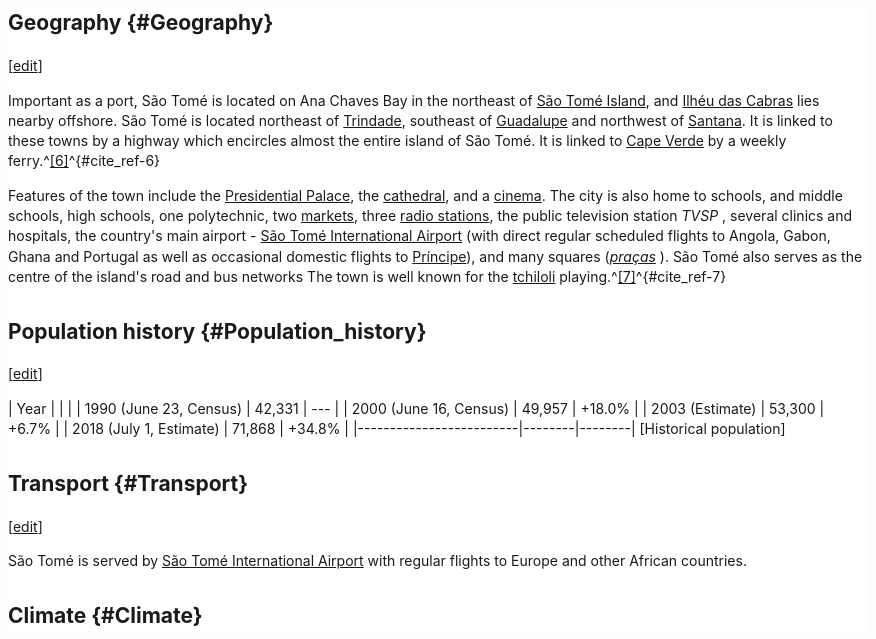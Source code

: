Geography {#Geography}
----------------------

\[[edit](/w/index.php?title=S%C3%A3o_Tom%C3%A9&action=edit&section=2 "Edit section: Geography")\]

Important as a port, São Tomé is located on Ana Chaves Bay in the northeast of [São Tomé Island](/wiki/S%C3%A3o_Tom%C3%A9_Island "São Tomé Island"), and [Ilhéu das Cabras](/wiki/Ilh%C3%A9u_das_Cabras "Ilhéu das Cabras") lies nearby offshore. São Tomé is located northeast of [Trindade](/wiki/Trindade_(S%C3%A3o_Tom%C3%A9_and_Pr%C3%ADncipe) "Trindade (São Tomé and Príncipe)"), southeast of [Guadalupe](/wiki/Guadalupe,_S%C3%A3o_Tom%C3%A9_and_Pr%C3%ADncipe "Guadalupe, São Tomé and Príncipe") and northwest of [Santana](/wiki/Santana,_S%C3%A3o_Tom%C3%A9_and_Pr%C3%ADncipe "Santana, São Tomé and Príncipe"). It is linked to these towns by a highway which encircles almost the entire island of São Tomé. It is linked to [Cape Verde](/wiki/Cape_Verde "Cape Verde") by a weekly ferry.^[\[6\]](#cite_note-6)^{#cite_ref-6}

Features of the town include the [Presidential Palace](/wiki/Presidential_Palace_of_S%C3%A3o_Tom%C3%A9_e_Pr%C3%ADncipe "Presidential Palace of São Tomé e Príncipe"), the [cathedral](/wiki/Our_Lady_of_Grace_Cathedral,_S%C3%A3o_Tom%C3%A9 "Our Lady of Grace Cathedral, São Tomé"), and a [cinema](/wiki/Movie_theatre "Movie theatre"). The city is also home to schools, and middle schools, high schools, one polytechnic, two [markets](/wiki/Market_(place) "Market (place)"), three [radio stations](/wiki/Radio_stations "Radio stations"), the public television station *TVSP* , several clinics and hospitals, the country's main airport - [São Tomé International Airport](/wiki/S%C3%A3o_Tom%C3%A9_International_Airport "São Tomé International Airport") (with direct regular scheduled flights to Angola, Gabon, Ghana and Portugal as well as occasional domestic flights to [Príncipe](/wiki/Pr%C3%ADncipe_Airport "Príncipe Airport")), and many squares (*[praças](/wiki/Pra%C3%A7a "Praça")* ). São Tomé also serves as the centre of the island's road and bus networks The town is well known for the [tchiloli](/wiki/Sub-Saharan_African_music_traditions#West_Africa "Sub-Saharan African music traditions") playing.^[\[7\]](#cite_note-7)^{#cite_ref-7}  

Population history {#Population_history}
----------------------------------------

\[[edit](/w/index.php?title=S%C3%A3o_Tom%C3%A9&action=edit&section=3 "Edit section: Population history")\]

|          Year           |        |        |
| 1990 (June 23, Census)  | 42,331 |  ---   |
| 2000 (June 16, Census)  | 49,957 | +18.0% |
|     2003 (Estimate)     | 53,300 | +6.7%  |
| 2018 (July 1, Estimate) | 71,868 | +34.8% |
|-------------------------|--------|--------|
[Historical population]

Transport {#Transport}
----------------------

\[[edit](/w/index.php?title=S%C3%A3o_Tom%C3%A9&action=edit&section=4 "Edit section: Transport")\]

São Tomé is served by [São Tomé International Airport](/wiki/S%C3%A3o_Tom%C3%A9_International_Airport "São Tomé International Airport") with regular flights to Europe and other African countries.  

Climate {#Climate}
------------------
